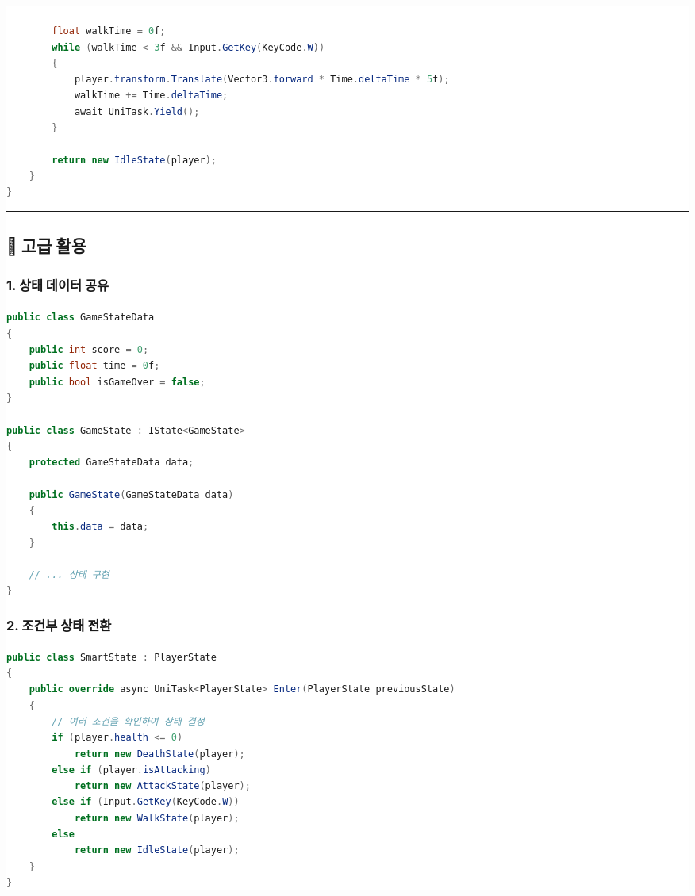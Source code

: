 ```csharp

        float walkTime = 0f;
        while (walkTime < 3f && Input.GetKey(KeyCode.W))
        {
            player.transform.Translate(Vector3.forward * Time.deltaTime * 5f);
            walkTime += Time.deltaTime;
            await UniTask.Yield();
        }

        return new IdleState(player);
    }
}
```

---

## 🚀 고급 활용

### 1. 상태 데이터 공유

```csharp
public class GameStateData
{
    public int score = 0;
    public float time = 0f;
    public bool isGameOver = false;
}

public class GameState : IState<GameState>
{
    protected GameStateData data;

    public GameState(GameStateData data)
    {
        this.data = data;
    }

    // ... 상태 구현
}
```

### 2. 조건부 상태 전환

```csharp
public class SmartState : PlayerState
{
    public override async UniTask<PlayerState> Enter(PlayerState previousState)
    {
        // 여러 조건을 확인하여 상태 결정
        if (player.health <= 0)
            return new DeathState(player);
        else if (player.isAttacking)
            return new AttackState(player);
        else if (Input.GetKey(KeyCode.W))
            return new WalkState(player);
        else
            return new IdleState(player);
    }
}
```
